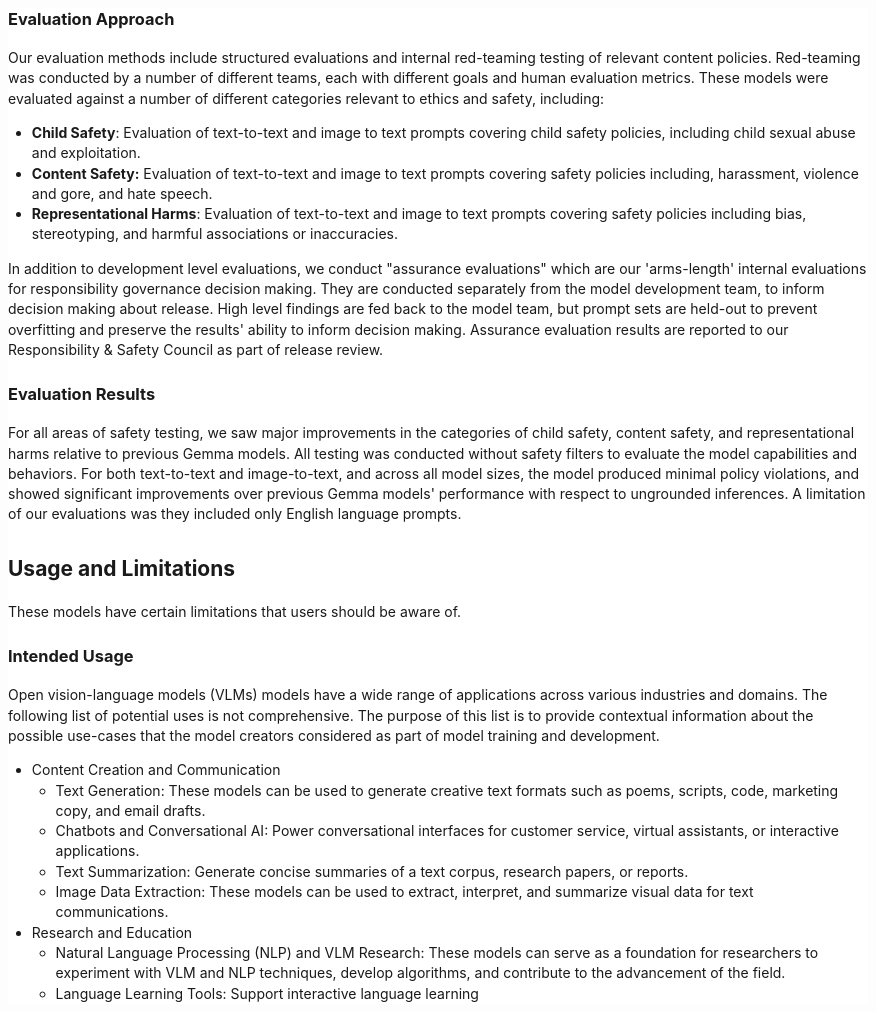### Evaluation Approach

Our evaluation methods include structured evaluations and internal red-teaming
testing of relevant content policies. Red-teaming was conducted by a number of
different teams, each with different goals and human evaluation metrics. These
models were evaluated against a number of different categories relevant to
ethics and safety, including:

-   **Child Safety**: Evaluation of text-to-text and image to text prompts
    covering child safety policies, including child sexual abuse and
    exploitation.
-   **Content Safety:** Evaluation of text-to-text and image to text prompts
    covering safety policies including, harassment, violence and gore, and hate
    speech.
-   **Representational Harms**: Evaluation of text-to-text and image to text
    prompts covering safety policies including bias, stereotyping, and harmful
    associations or inaccuracies.

In addition to development level evaluations, we conduct "assurance
evaluations" which are our 'arms-length' internal evaluations for responsibility
governance decision making. They are conducted separately from the model
development team, to inform decision making about release. High level findings
are fed back to the model team, but prompt sets are held-out to prevent
overfitting and preserve the results' ability to inform decision making.
Assurance evaluation results are reported to our Responsibility & Safety Council
as part of release review.

### Evaluation Results

For all areas of safety testing, we saw major improvements in the categories of
child safety, content safety, and representational harms relative to previous
Gemma models. All testing was conducted without safety filters to evaluate the
model capabilities and behaviors. For both text-to-text and image-to-text, and
across all model sizes, the model produced minimal policy violations, and showed
significant improvements over previous Gemma models' performance with respect
to ungrounded inferences. A limitation of our evaluations was they included only
English language prompts.

## Usage and Limitations

These models have certain limitations that users should be aware of.

### Intended Usage

Open vision-language models (VLMs) models have a wide range of applications
across various industries and domains. The following list of potential uses is
not comprehensive. The purpose of this list is to provide contextual information
about the possible use-cases that the model creators considered as part of model
training and development.

-   Content Creation and Communication
    -   Text Generation: These models can be used to generate creative text
        formats such as poems, scripts, code, marketing copy, and email drafts.
    -   Chatbots and Conversational AI: Power conversational interfaces
        for customer service, virtual assistants, or interactive applications.
    -   Text Summarization: Generate concise summaries of a text corpus,
        research papers, or reports.
    -   Image Data Extraction: These models can be used to extract,
        interpret, and summarize visual data for text communications.
-   Research and Education
    -   Natural Language Processing (NLP) and VLM Research: These
        models can serve as a foundation for researchers to experiment with VLM
        and NLP techniques, develop algorithms, and contribute to the
        advancement of the field.
    -   Language Learning Tools: Support interactive language learning